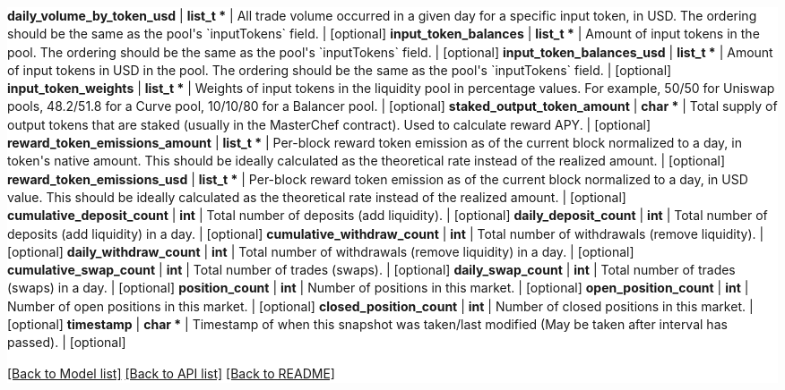 **daily_volume_by_token_usd** | **list_t \*** |  All trade volume occurred in a given day for a specific input token, in USD. The ordering should be the same as the pool&#39;s &#x60;inputTokens&#x60; field. | [optional] 
**input_token_balances** | **list_t \*** | Amount of input tokens in the pool. The ordering should be the same as the pool&#39;s &#x60;inputTokens&#x60; field. | [optional] 
**input_token_balances_usd** | **list_t \*** | Amount of input tokens in USD in the pool. The ordering should be the same as the pool&#39;s &#x60;inputTokens&#x60; field. | [optional] 
**input_token_weights** | **list_t \*** | Weights of input tokens in the liquidity pool in percentage values. For example, 50/50 for Uniswap pools, 48.2/51.8 for a Curve pool, 10/10/80 for a Balancer pool. | [optional] 
**staked_output_token_amount** | **char \*** | Total supply of output tokens that are staked (usually in the MasterChef contract). Used to calculate reward APY. | [optional] 
**reward_token_emissions_amount** | **list_t \*** | Per-block reward token emission as of the current block normalized to a day, in token&#39;s native amount. This should be ideally calculated as the theoretical rate instead of the realized amount. | [optional] 
**reward_token_emissions_usd** | **list_t \*** | Per-block reward token emission as of the current block normalized to a day, in USD value. This should be ideally calculated as the theoretical rate instead of the realized amount. | [optional] 
**cumulative_deposit_count** | **int** | Total number of deposits (add liquidity). | [optional] 
**daily_deposit_count** | **int** | Total number of deposits (add liquidity) in a day. | [optional] 
**cumulative_withdraw_count** | **int** | Total number of withdrawals (remove liquidity). | [optional] 
**daily_withdraw_count** | **int** | Total number of withdrawals (remove liquidity) in a day. | [optional] 
**cumulative_swap_count** | **int** | Total number of trades (swaps). | [optional] 
**daily_swap_count** | **int** | Total number of trades (swaps) in a day. | [optional] 
**position_count** | **int** | Number of positions in this market. | [optional] 
**open_position_count** | **int** | Number of open positions in this market. | [optional] 
**closed_position_count** | **int** | Number of closed positions in this market. | [optional] 
**timestamp** | **char \*** | Timestamp of when this snapshot was taken/last modified (May be taken after interval has passed). | [optional] 

[[Back to Model list]](../README.md#documentation-for-models) [[Back to API list]](../README.md#documentation-for-api-endpoints) [[Back to README]](../README.md)


